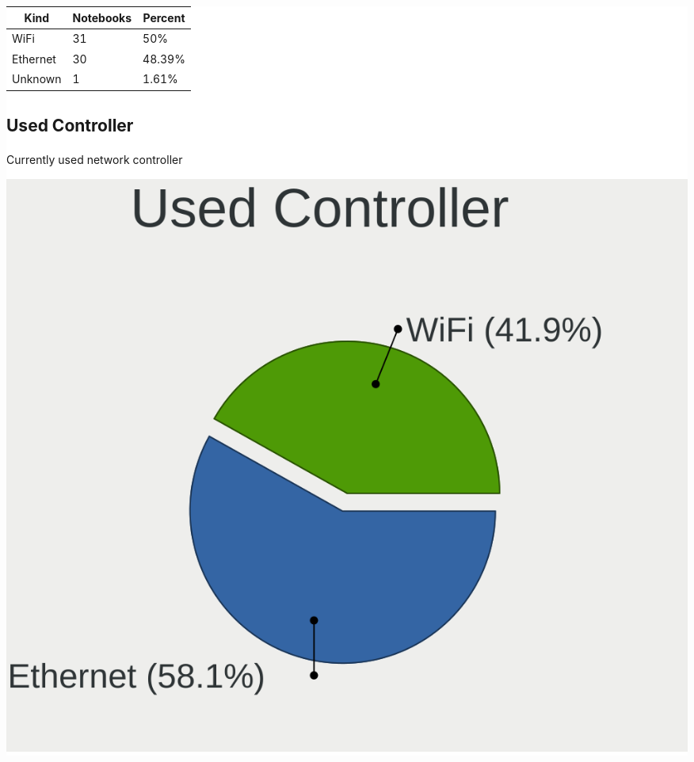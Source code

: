 
| Kind     | Notebooks | Percent |
|----------|-----------|---------|
| WiFi     | 31        | 50%     |
| Ethernet | 30        | 48.39%  |
| Unknown  | 1         | 1.61%   |

Used Controller
---------------

Currently used network controller

![Used Controller](./images/pie_chart_bsd/net_used.svg)


